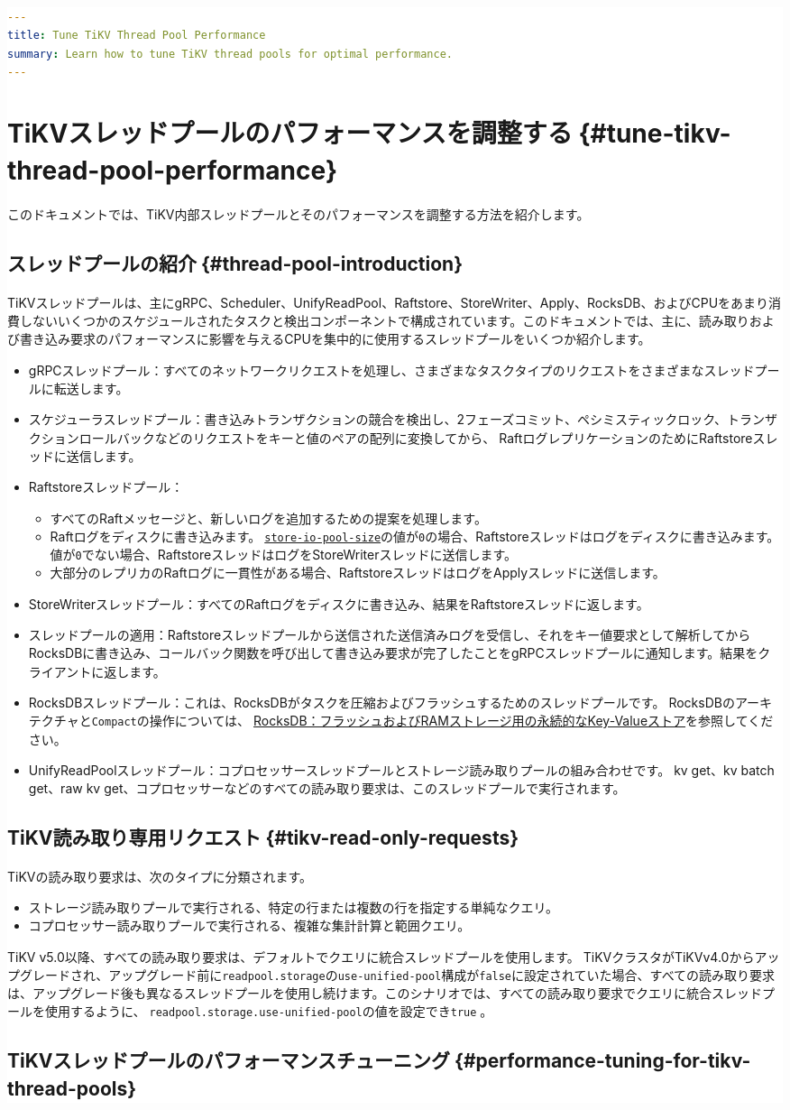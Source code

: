 ```yaml
---
title: Tune TiKV Thread Pool Performance
summary: Learn how to tune TiKV thread pools for optimal performance.
---
```


# TiKVスレッドプールのパフォーマンスを調整する {#tune-tikv-thread-pool-performance}

このドキュメントでは、TiKV内部スレッドプールとそのパフォーマンスを調整する方法を紹介します。

## スレッドプールの紹介 {#thread-pool-introduction}

TiKVスレッドプールは、主にgRPC、Scheduler、UnifyReadPool、Raftstore、StoreWriter、Apply、RocksDB、およびCPUをあまり消費しないいくつかのスケジュールされたタスクと検出コンポーネントで構成されています。このドキュメントでは、主に、読み取りおよび書き込み要求のパフォーマンスに影響を与えるCPUを集中的に使用するスレッドプールをいくつか紹介します。

-   gRPCスレッドプール：すべてのネットワークリクエストを処理し、さまざまなタスクタイプのリクエストをさまざまなスレッドプールに転送します。

-   スケジューラスレッドプール：書き込みトランザクションの競合を検出し、2フェーズコミット、ペシミスティックロック、トランザクションロールバックなどのリクエストをキーと値のペアの配列に変換してから、 RaftログレプリケーションのためにRaftstoreスレッドに送信します。

-   Raftstoreスレッドプール：

    -   すべてのRaftメッセージと、新しいログを追加するための提案を処理します。
    -   Raftログをディスクに書き込みます。 [`store-io-pool-size`](/tikv-configuration-file.md#store-io-pool-size-new-in-v530)の値が`0`の場合、Raftstoreスレッドはログをディスクに書き込みます。値が`0`でない場合、RaftstoreスレッドはログをStoreWriterスレッドに送信します。
    -   大部分のレプリカのRaftログに一貫性がある場合、RaftstoreスレッドはログをApplyスレッドに送信します。

-   StoreWriterスレッドプール：すべてのRaftログをディスクに書き込み、結果をRaftstoreスレッドに返します。

-   スレッドプールの適用：Raftstoreスレッドプールから送信された送信済みログを受信し、それをキー値要求として解析してからRocksDBに書き込み、コールバック関数を呼び出して書き込み要求が完了したことをgRPCスレッドプールに通知します。結果をクライアントに返します。

-   RocksDBスレッドプール：これは、RocksDBがタスクを圧縮およびフラッシュするためのスレッドプールです。 RocksDBのアーキテクチャと`Compact`の操作については、 [RocksDB：フラッシュおよびRAMストレージ用の永続的なKey-Valueストア](https://github.com/facebook/rocksdb)を参照してください。

-   UnifyReadPoolスレッドプール：コプロセッサースレッドプールとストレージ読み取りプールの組み合わせです。 kv get、kv batch get、raw kv get、コプロセッサーなどのすべての読み取り要求は、このスレッドプールで実行されます。

## TiKV読み取り専用リクエスト {#tikv-read-only-requests}

TiKVの読み取り要求は、次のタイプに分類されます。

-   ストレージ読み取りプールで実行される、特定の行または複数の行を指定する単純なクエリ。
-   コプロセッサー読み取りプールで実行される、複雑な集計計算と範囲クエリ。

TiKV v5.0以降、すべての読み取り要求は、デフォルトでクエリに統合スレッドプールを使用します。 TiKVクラスタがTiKVv4.0からアップグレードされ、アップグレード前に`readpool.storage`の`use-unified-pool`構成が`false`に設定されていた場合、すべての読み取り要求は、アップグレード後も異なるスレッドプールを使用し続けます。このシナリオでは、すべての読み取り要求でクエリに統合スレッドプールを使用するように、 `readpool.storage.use-unified-pool`の値を設定でき`true` 。

## TiKVスレッドプールのパフォーマンスチューニング {#performance-tuning-for-tikv-thread-pools}
